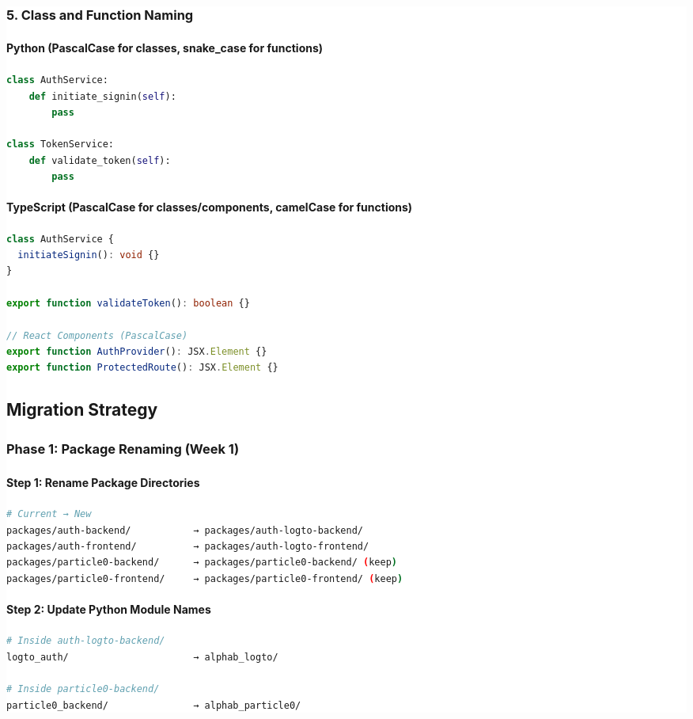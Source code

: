 ### 5. Class and Function Naming

#### Python (PascalCase for classes, snake_case for functions)

```python
class AuthService:
    def initiate_signin(self):
        pass

class TokenService:
    def validate_token(self):
        pass
```

#### TypeScript (PascalCase for classes/components, camelCase for functions)

```typescript
class AuthService {
  initiateSignin(): void {}
}

export function validateToken(): boolean {}

// React Components (PascalCase)
export function AuthProvider(): JSX.Element {}
export function ProtectedRoute(): JSX.Element {}
```

## Migration Strategy

### Phase 1: Package Renaming (Week 1)

#### Step 1: Rename Package Directories

```bash
# Current → New
packages/auth-backend/           → packages/auth-logto-backend/
packages/auth-frontend/          → packages/auth-logto-frontend/
packages/particle0-backend/      → packages/particle0-backend/ (keep)
packages/particle0-frontend/     → packages/particle0-frontend/ (keep)
```

#### Step 2: Update Python Module Names

```bash
# Inside auth-logto-backend/
logto_auth/                      → alphab_logto/

# Inside particle0-backend/
particle0_backend/               → alphab_particle0/
```
